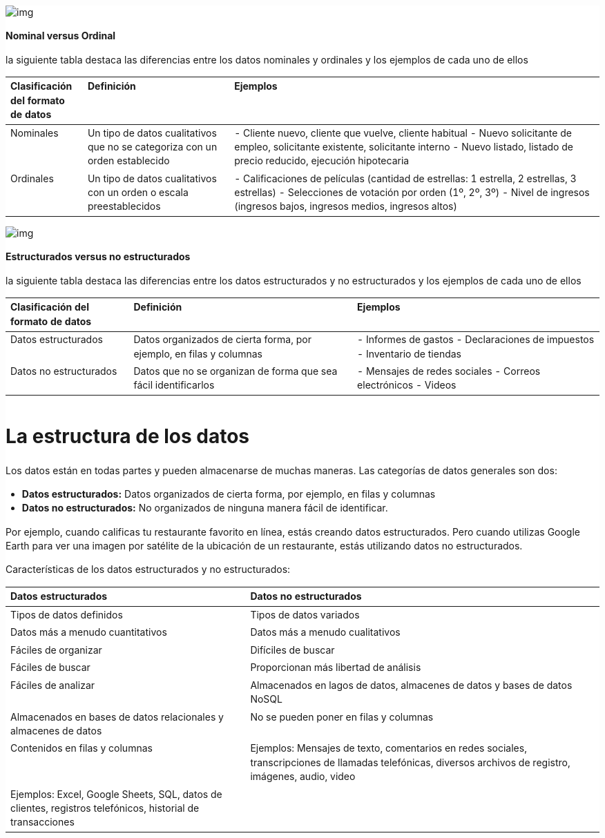 

![img](https://d3c33hcgiwev3.cloudfront.net/imageAssetProxy.v1/lTHuO82tTpmx7jvNrc6ZCA_63a60900d97943ed851e0338940d80f1_Screen-Shot-2021-12-27-at-21.04.36.png?expiry=1738368000000&hmac=EjCnGOmVhlbYI7_xkD82nAwkR76Er4aLGPnI7lbesvo)

**Nominal versus Ordinal**

la siguiente tabla destaca las diferencias entre los datos nominales y ordinales y los ejemplos de cada uno de ellos

| Clasificación del formato de datos | Definición                                                   | Ejemplos                                                     |
| :--------------------------------- | :----------------------------------------------------------- | :----------------------------------------------------------- |
| Nominales                          | Un tipo de datos cualitativos que no se categoriza con un orden establecido | - Cliente nuevo, cliente que vuelve, cliente habitual - Nuevo solicitante de empleo, solicitante existente, solicitante interno - Nuevo listado, listado de precio reducido, ejecución hipotecaria |
| Ordinales                          | Un tipo de datos cualitativos con un orden o escala preestablecidos | - Calificaciones de películas (cantidad de estrellas: 1 estrella, 2 estrellas, 3 estrellas) - Selecciones de votación por orden (1º, 2º, 3º) - Nivel de ingresos (ingresos bajos, ingresos medios, ingresos altos) |



![img](https://d3c33hcgiwev3.cloudfront.net/imageAssetProxy.v1/ar6H7Cu9See-h-wrvWnn3A_6646e9317b9e449d9389e25d5777a8f1_Screen-Shot-2021-12-27-at-21.05.06.png?expiry=1738368000000&hmac=mACzeQG8QyZYLTlyGrTd8XSHzO9vbbchXr4rBPunUJ0)

**Estructurados versus no estructurados**

la siguiente tabla destaca las diferencias entre los datos estructurados y no estructurados y los ejemplos de cada uno de ellos

| Clasificación del formato de datos | Definición                                                   | Ejemplos                                                     |
| :--------------------------------- | :----------------------------------------------------------- | :----------------------------------------------------------- |
| Datos estructurados                | Datos organizados de cierta forma, por ejemplo, en filas y columnas | - Informes de gastos - Declaraciones de impuestos - Inventario de tiendas |
| Datos no estructurados             | Datos que no se organizan de forma que sea fácil identificarlos | - Mensajes de redes sociales - Correos electrónicos - Videos |



# La estructura de los datos

Los datos están en todas partes y pueden almacenarse de muchas maneras. Las categorías de datos generales son dos: 

- **Datos estructurados:** Datos organizados de cierta forma, por ejemplo, en filas y columnas
- **Datos no estructurados:** No organizados de ninguna manera fácil de identificar.

Por ejemplo, cuando calificas tu restaurante favorito en línea, estás creando datos estructurados. Pero cuando utilizas Google Earth para ver una imagen por satélite de la ubicación de un restaurante, estás utilizando datos no estructurados. 

Características de los datos estructurados y no estructurados:

| Datos estructurados                                          | Datos no estructurados                                       |
| :----------------------------------------------------------- | :----------------------------------------------------------- |
| Tipos de datos definidos                                     | Tipos de datos variados                                      |
| Datos más a menudo cuantitativos                             | Datos más a menudo cualitativos                              |
| Fáciles de organizar                                         | Difíciles de buscar                                          |
| Fáciles de buscar                                            | Proporcionan más libertad de análisis                        |
| Fáciles de analizar                                          | Almacenados en lagos de datos, almacenes de datos y bases de datos NoSQL |
| Almacenados en bases de datos relacionales y almacenes de datos | No se pueden poner en filas y columnas                       |
| Contenidos en filas y columnas                               | Ejemplos: Mensajes de texto, comentarios en redes sociales, transcripciones de llamadas telefónicas, diversos archivos de registro, imágenes, audio, video |
| Ejemplos: Excel, Google Sheets, SQL, datos de clientes, registros telefónicos, historial de transacciones |                                                              |
